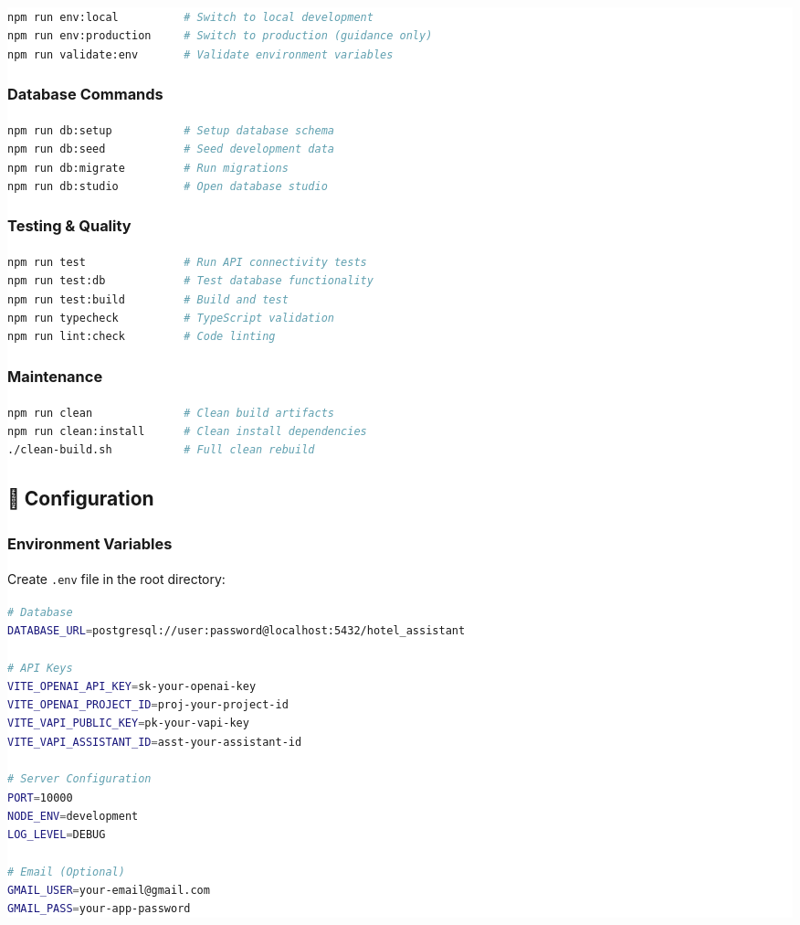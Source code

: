 ```bash
npm run env:local          # Switch to local development
npm run env:production     # Switch to production (guidance only)
npm run validate:env       # Validate environment variables
```

### Database Commands

```bash
npm run db:setup           # Setup database schema
npm run db:seed            # Seed development data
npm run db:migrate         # Run migrations
npm run db:studio          # Open database studio
```

### Testing & Quality

```bash
npm run test               # Run API connectivity tests
npm run test:db            # Test database functionality
npm run test:build         # Build and test
npm run typecheck          # TypeScript validation
npm run lint:check         # Code linting
```

### Maintenance

```bash
npm run clean              # Clean build artifacts
npm run clean:install      # Clean install dependencies
./clean-build.sh           # Full clean rebuild
```

## 🔧 Configuration

### Environment Variables

Create `.env` file in the root directory:

```bash
# Database
DATABASE_URL=postgresql://user:password@localhost:5432/hotel_assistant

# API Keys
VITE_OPENAI_API_KEY=sk-your-openai-key
VITE_OPENAI_PROJECT_ID=proj-your-project-id
VITE_VAPI_PUBLIC_KEY=pk-your-vapi-key
VITE_VAPI_ASSISTANT_ID=asst-your-assistant-id

# Server Configuration
PORT=10000
NODE_ENV=development
LOG_LEVEL=DEBUG

# Email (Optional)
GMAIL_USER=your-email@gmail.com
GMAIL_PASS=your-app-password
```
